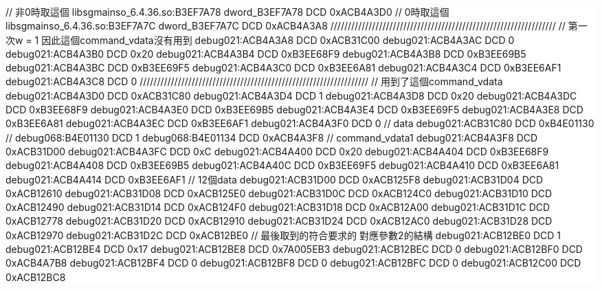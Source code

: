 
// 非0時取這個
libsgmainso_6.4.36.so:B3EF7A78 dword_B3EF7A78 DCD 0xACB4A3D0 
// 0時取這個
libsgmainso_6.4.36.so:B3EF7A7C dword_B3EF7A7C DCD 0xACB4A3A8
/////////////////////////////////////////////////////////////////
// 第一次w = 1 因此這個command_vdata沒有用到
debug021:ACB4A3A8 DCD 0xACB31C00
debug021:ACB4A3AC DCD 0
debug021:ACB4A3B0 DCD 0x20
debug021:ACB4A3B4 DCD 0xB3EE68F9
debug021:ACB4A3B8 DCD 0xB3EE69B5
debug021:ACB4A3BC DCD 0xB3EE69F5
debug021:ACB4A3C0 DCD 0xB3EE6A81
debug021:ACB4A3C4 DCD 0xB3EE6AF1
debug021:ACB4A3C8 DCD 0
//////////////////////////////////////////////////////////////////
// 用到了這個command_vdata
debug021:ACB4A3D0 DCD 0xACB31C80
debug021:ACB4A3D4 DCD 1
debug021:ACB4A3D8 DCD 0x20
debug021:ACB4A3DC DCD 0xB3EE68F9
debug021:ACB4A3E0 DCD 0xB3EE69B5
debug021:ACB4A3E4 DCD 0xB3EE69F5
debug021:ACB4A3E8 DCD 0xB3EE6A81
debug021:ACB4A3EC DCD 0xB3EE6AF1
debug021:ACB4A3F0 DCD 0
// data
debug021:ACB31C80 DCD 0xB4E01130
//
debug068:B4E01130 DCD 1
debug068:B4E01134 DCD 0xACB4A3F8
// command_vdata1
debug021:ACB4A3F8 DCD 0xACB31D00
debug021:ACB4A3FC DCD 0xC
debug021:ACB4A400 DCD 0x20
debug021:ACB4A404 DCD 0xB3EE68F9
debug021:ACB4A408 DCD 0xB3EE69B5
debug021:ACB4A40C DCD 0xB3EE69F5
debug021:ACB4A410 DCD 0xB3EE6A81
debug021:ACB4A414 DCD 0xB3EE6AF1
// 12個data
debug021:ACB31D00 DCD 0xACB125F8
debug021:ACB31D04 DCD 0xACB12610
debug021:ACB31D08 DCD 0xACB125E0
debug021:ACB31D0C DCD 0xACB124C0
debug021:ACB31D10 DCD 0xACB12490
debug021:ACB31D14 DCD 0xACB124F0
debug021:ACB31D18 DCD 0xACB12A00
debug021:ACB31D1C DCD 0xACB12778
debug021:ACB31D20 DCD 0xACB12910
debug021:ACB31D24 DCD 0xACB12AC0
debug021:ACB31D28 DCD 0xACB12970
debug021:ACB31D2C DCD 0xACB12BE0
// 最後取到的符合要求的 對應參數2的結構
debug021:ACB12BE0 DCD 1
debug021:ACB12BE4 DCD 0x17
debug021:ACB12BE8 DCD 0x7A005EB3
debug021:ACB12BEC DCD 0
debug021:ACB12BF0 DCD 0xACB4A7B8
debug021:ACB12BF4 DCD 0
debug021:ACB12BF8 DCD 0
debug021:ACB12BFC DCD 0
debug021:ACB12C00 DCD 0xACB12BC8